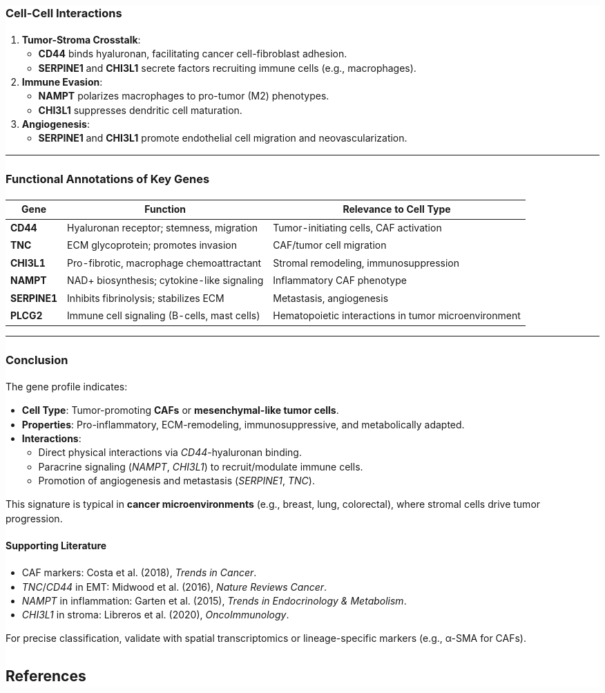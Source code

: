 ### **Cell-Cell Interactions**  
1. **Tumor-Stroma Crosstalk**:  
   - **CD44** binds hyaluronan, facilitating cancer cell-fibroblast adhesion.  
   - **SERPINE1** and **CHI3L1** secrete factors recruiting immune cells (e.g., macrophages).  
2. **Immune Evasion**:  
   - **NAMPT** polarizes macrophages to pro-tumor (M2) phenotypes.  
   - **CHI3L1** suppresses dendritic cell maturation.  
3. **Angiogenesis**:  
   - **SERPINE1** and **CHI3L1** promote endothelial cell migration and neovascularization.  

---

### **Functional Annotations of Key Genes**  
| Gene       | Function                                                                 | Relevance to Cell Type                             |  
|------------|--------------------------------------------------------------------------|---------------------------------------------------|  
| **CD44**   | Hyaluronan receptor; stemness, migration                                | Tumor-initiating cells, CAF activation            |  
| **TNC**    | ECM glycoprotein; promotes invasion                                     | CAF/tumor cell migration                          |  
| **CHI3L1** | Pro-fibrotic, macrophage chemoattractant                                | Stromal remodeling, immunosuppression             |  
| **NAMPT**  | NAD+ biosynthesis; cytokine-like signaling                              | Inflammatory CAF phenotype                        |  
| **SERPINE1**| Inhibits fibrinolysis; stabilizes ECM                                   | Metastasis, angiogenesis                          |  
| **PLCG2**  | Immune cell signaling (B-cells, mast cells)                             | Hematopoietic interactions in tumor microenvironment |  

---

### **Conclusion**  
The gene profile indicates:  
- **Cell Type**: Tumor-promoting **CAFs** or **mesenchymal-like tumor cells**.  
- **Properties**: Pro-inflammatory, ECM-remodeling, immunosuppressive, and metabolically adapted.  
- **Interactions**:  
  - Direct physical interactions via *CD44*-hyaluronan binding.  
  - Paracrine signaling (*NAMPT*, *CHI3L1*) to recruit/modulate immune cells.  
  - Promotion of angiogenesis and metastasis (*SERPINE1*, *TNC*).  

This signature is typical in **cancer microenvironments** (e.g., breast, lung, colorectal), where stromal cells drive tumor progression.  

#### **Supporting Literature**  
- CAF markers: Costa et al. (2018), *Trends in Cancer*.  
- *TNC*/*CD44* in EMT: Midwood et al. (2016), *Nature Reviews Cancer*.  
- *NAMPT* in inflammation: Garten et al. (2015), *Trends in Endocrinology & Metabolism*.  
- *CHI3L1* in stroma: Libreros et al. (2020), *OncoImmunology*.  

For precise classification, validate with spatial transcriptomics or lineage-specific markers (e.g., α-SMA for CAFs).



## References
